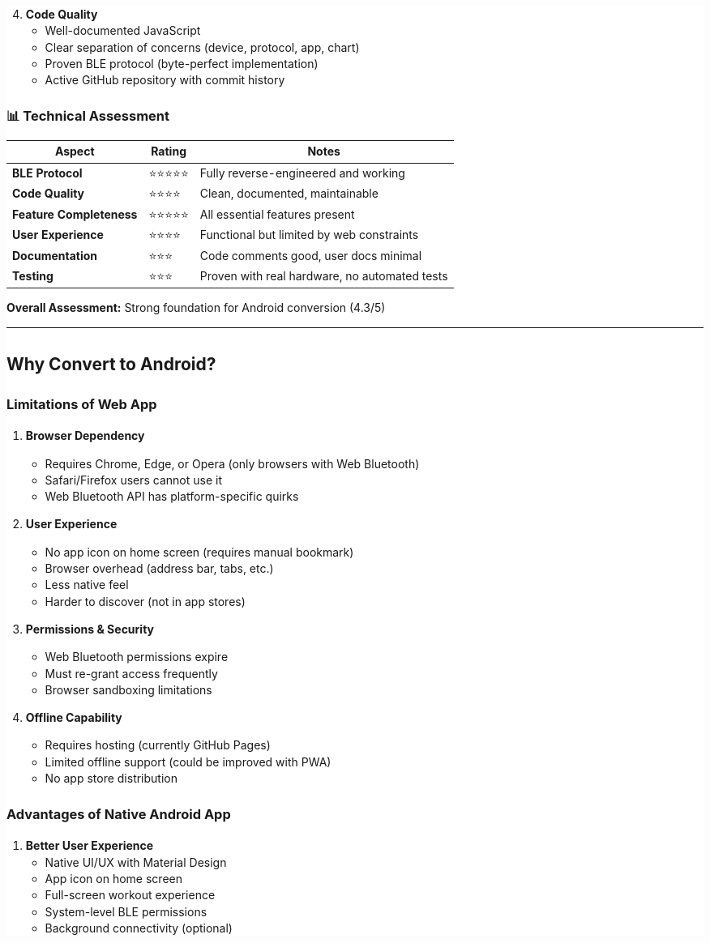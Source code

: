 4. **Code Quality**
   - Well-documented JavaScript
   - Clear separation of concerns (device, protocol, app, chart)
   - Proven BLE protocol (byte-perfect implementation)
   - Active GitHub repository with commit history

### 📊 Technical Assessment

| Aspect | Rating | Notes |
|--------|--------|-------|
| **BLE Protocol** | ⭐⭐⭐⭐⭐ | Fully reverse-engineered and working |
| **Code Quality** | ⭐⭐⭐⭐ | Clean, documented, maintainable |
| **Feature Completeness** | ⭐⭐⭐⭐⭐ | All essential features present |
| **User Experience** | ⭐⭐⭐⭐ | Functional but limited by web constraints |
| **Documentation** | ⭐⭐⭐ | Code comments good, user docs minimal |
| **Testing** | ⭐⭐⭐ | Proven with real hardware, no automated tests |

**Overall Assessment:** Strong foundation for Android conversion (4.3/5)

---

## Why Convert to Android?

### Limitations of Web App

1. **Browser Dependency**
   - Requires Chrome, Edge, or Opera (only browsers with Web Bluetooth)
   - Safari/Firefox users cannot use it
   - Web Bluetooth API has platform-specific quirks

2. **User Experience**
   - No app icon on home screen (requires manual bookmark)
   - Browser overhead (address bar, tabs, etc.)
   - Less native feel
   - Harder to discover (not in app stores)

3. **Permissions & Security**
   - Web Bluetooth permissions expire
   - Must re-grant access frequently
   - Browser sandboxing limitations

4. **Offline Capability**
   - Requires hosting (currently GitHub Pages)
   - Limited offline support (could be improved with PWA)
   - No app store distribution

### Advantages of Native Android App

1. **Better User Experience**
   - Native UI/UX with Material Design
   - App icon on home screen
   - Full-screen workout experience
   - System-level BLE permissions
   - Background connectivity (optional)
